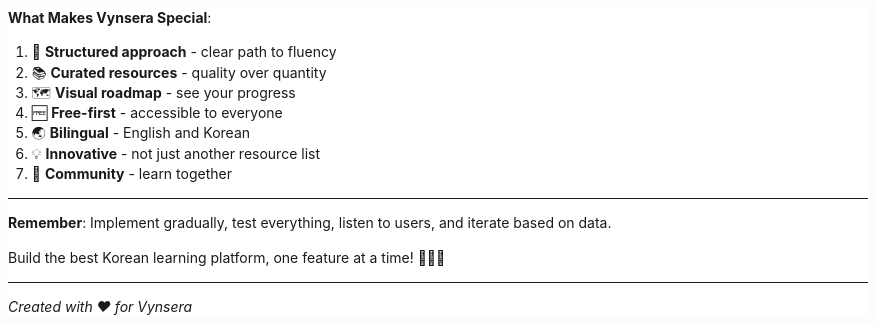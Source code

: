 **What Makes Vynsera Special**:

1. 🎯 **Structured approach** - clear path to fluency
2. 📚 **Curated resources** - quality over quantity
3. 🗺️ **Visual roadmap** - see your progress
4. 🆓 **Free-first** - accessible to everyone
5. 🌏 **Bilingual** - English and Korean
6. 💡 **Innovative** - not just another resource list
7. 🤝 **Community** - learn together

---

**Remember**: Implement gradually, test everything, listen to users, and iterate based on data.

Build the best Korean learning platform, one feature at a time! 🚀🇰🇷

---

_Created with ❤️ for Vynsera_
